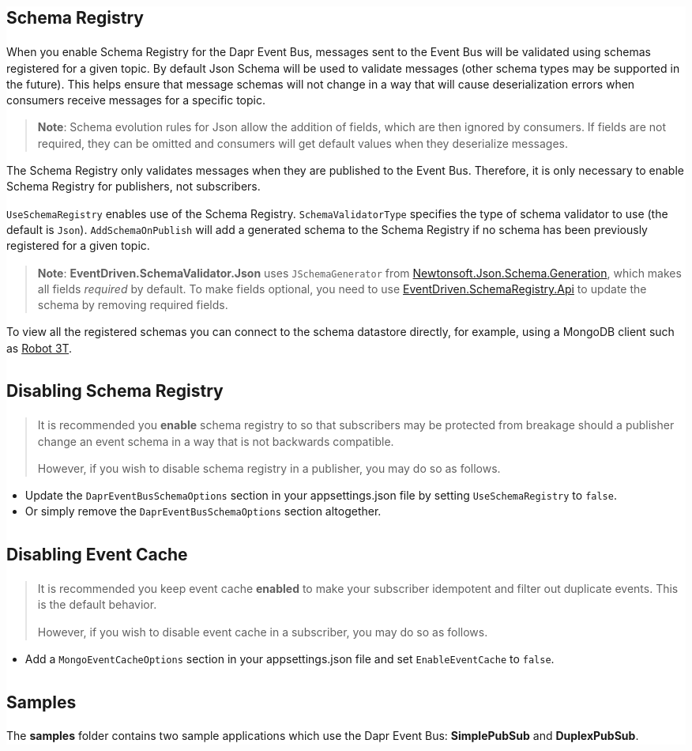 ## Schema Registry

When you enable Schema Registry for the Dapr Event Bus, messages sent to the Event Bus will be validated using schemas registered for a given topic. By default Json Schema will be used to validate messages (other schema types may be supported in the future). This helps ensure that message schemas will not change in a way that will cause deserialization errors when consumers receive messages for a specific topic.

> **Note**: Schema evolution rules for Json allow the addition of fields, which are then ignored by consumers. If fields are not required, they can be omitted and consumers will get default values when they deserialize messages.

The Schema Registry only validates messages when they are published to the Event Bus. Therefore, it is only necessary to enable Schema Registry for publishers, not subscribers.

`UseSchemaRegistry` enables use of the Schema Registry. `SchemaValidatorType` specifies the type of schema validator to use (the default is `Json`). `AddSchemaOnPublish` will add a generated schema to the Schema Registry if no schema has been previously registered for a given topic.

> **Note**: **EventDriven.SchemaValidator.Json** uses `JSchemaGenerator` from [Newtonsoft.Json.Schema.Generation](https://www.newtonsoft.com/jsonschema/help/html/GeneratingSchemas.htm), which makes all fields *required* by default. To make fields optional, you need to use [EventDriven.SchemaRegistry.Api](https://github.com/event-driven-dotnet/EventDriven.SchemaRegistry.Api) to update the schema by removing required fields.

To view all the registered schemas you can connect to the schema datastore directly, for example, using a MongoDB client such as [Robot 3T](https://robomongo.org/).

## Disabling Schema Registry

> It is recommended you **enable** schema registry to so that subscribers may be protected from breakage should a publisher change an event schema in a way that is not backwards compatible.
>
> However, if you wish to disable schema registry in a publisher, you may do so as follows.

- Update the `DaprEventBusSchemaOptions` section in your appsettings.json file by setting `UseSchemaRegistry` to `false`.
- Or simply remove the `DaprEventBusSchemaOptions` section altogether.

## Disabling Event Cache

> It is recommended you keep event cache **enabled** to make your subscriber idempotent and filter out duplicate events. This is the default behavior.
>
> However, if you wish to disable event cache in a subscriber, you may do so as follows.

- Add a `MongoEventCacheOptions` section in your appsettings.json file and set `EnableEventCache` to `false`.

## Samples

The **samples** folder contains two sample applications which use the Dapr Event Bus: **SimplePubSub** and **DuplexPubSub**.
